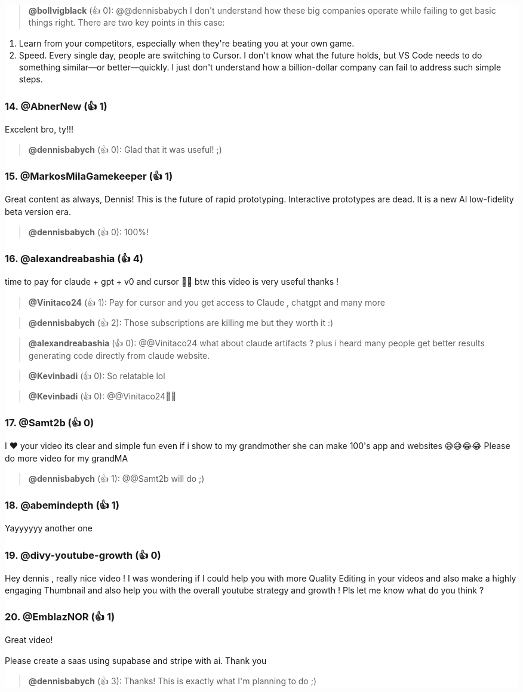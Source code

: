 > **@bollvigblack** (👍 0): ​@@dennisbabych I don't understand how these big companies operate while failing to get basic things right. There are two key points in this case:
1. Learn from your competitors, especially when they're beating you at your own game.
2. Speed. Every single day, people are switching to Cursor. I don't know what the future holds, but VS Code needs to do something similar—or better—quickly.
I just don't understand how a billion-dollar company can fail to address such simple steps.

### 14. @AbnerNew (👍 1)
Excelent bro, ty!!!

> **@dennisbabych** (👍 0): Glad that it was useful! ;)

### 15. @MarkosMilaGamekeeper (👍 1)
Great content as always, Dennis! This is the future of rapid prototyping. Interactive prototypes are dead. It is a new AI low-fidelity beta version era.

> **@dennisbabych** (👍 0): 100%!

### 16. @alexandreabashia (👍 4)
time to pay for claude + gpt + v0 and cursor 🤣🤣
btw this video is very useful thanks !

> **@Vinitaco24** (👍 1): Pay for cursor and you get access to Claude , chatgpt and many more

> **@dennisbabych** (👍 2): Those subscriptions are killing me but they worth it :)

> **@alexandreabashia** (👍 0): @@Vinitaco24 what about claude artifacts ? plus i heard many people get better results generating code directly from claude website.

> **@Kevinbadi** (👍 0): So relatable lol

> **@Kevinbadi** (👍 0): @@Vinitaco24🙏🏼

### 17. @Samt2b (👍 0)
I ❤ your video its clear and simple fun even if i show to my grandmother she can make 100's app and websites 😅😅😂😂 Please do more video for my grandMA

> **@dennisbabych** (👍 1): @@Samt2b will do ;)

### 18. @abemindepth (👍 1)
Yayyyyyy another one

### 19. @divy-youtube-growth (👍 0)
Hey dennis , really nice video ! I was wondering if I could help you with more Quality Editing in your videos and also make a highly engaging Thumbnail and also help you with the overall youtube strategy and growth ! Pls let me know what do you think ?

### 20. @EmblazNOR (👍 1)
Great video!

Please create a saas using supabase and stripe with ai. Thank you

> **@dennisbabych** (👍 3): Thanks! This is exactly what I'm planning to do ;)

